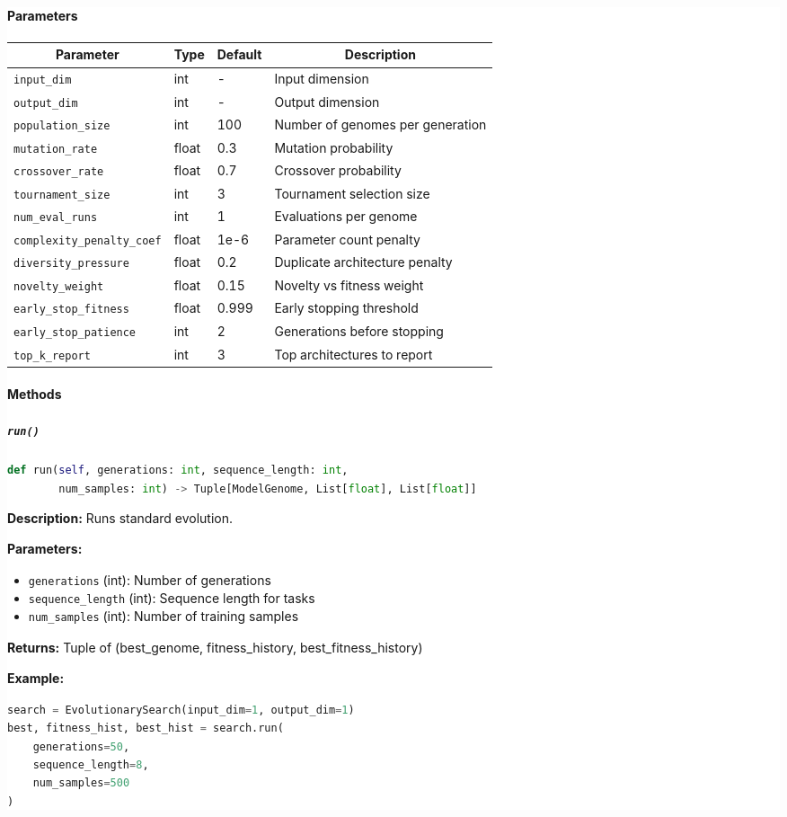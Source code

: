 #### Parameters

| Parameter | Type | Default | Description |
|-----------|------|---------|-------------|
| `input_dim` | int | - | Input dimension |
| `output_dim` | int | - | Output dimension |
| `population_size` | int | 100 | Number of genomes per generation |
| `mutation_rate` | float | 0.3 | Mutation probability |
| `crossover_rate` | float | 0.7 | Crossover probability |
| `tournament_size` | int | 3 | Tournament selection size |
| `num_eval_runs` | int | 1 | Evaluations per genome |
| `complexity_penalty_coef` | float | 1e-6 | Parameter count penalty |
| `diversity_pressure` | float | 0.2 | Duplicate architecture penalty |
| `novelty_weight` | float | 0.15 | Novelty vs fitness weight |
| `early_stop_fitness` | float | 0.999 | Early stopping threshold |
| `early_stop_patience` | int | 2 | Generations before stopping |
| `top_k_report` | int | 3 | Top architectures to report |

#### Methods

##### `run()`

```python
def run(self, generations: int, sequence_length: int, 
        num_samples: int) -> Tuple[ModelGenome, List[float], List[float]]
```

**Description:** Runs standard evolution.

**Parameters:**
- `generations` (int): Number of generations
- `sequence_length` (int): Sequence length for tasks
- `num_samples` (int): Number of training samples

**Returns:** Tuple of (best_genome, fitness_history, best_fitness_history)

**Example:**
```python
search = EvolutionarySearch(input_dim=1, output_dim=1)
best, fitness_hist, best_hist = search.run(
    generations=50, 
    sequence_length=8, 
    num_samples=500
)
```

